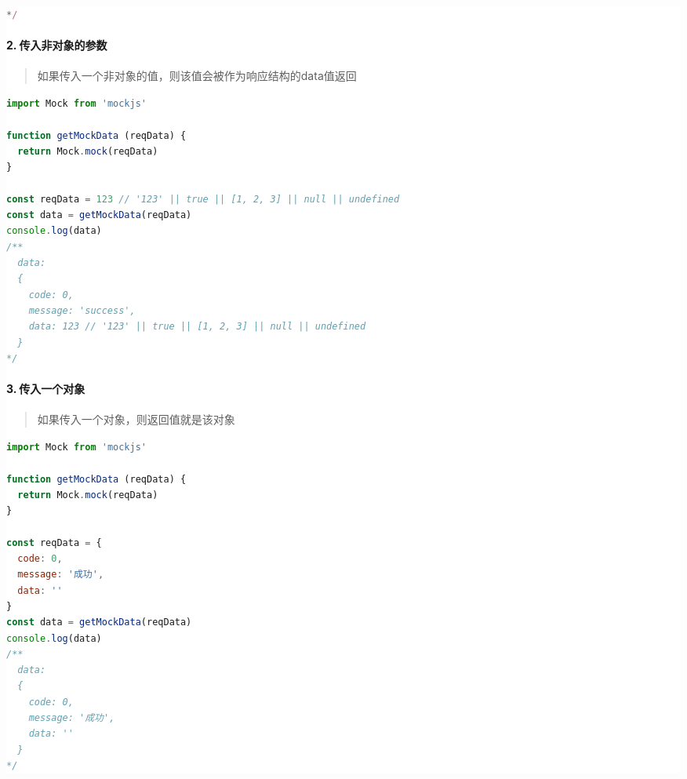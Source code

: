 ```js
*/
```

#### 2. 传入非对象的参数

> 如果传入一个非对象的值，则该值会被作为响应结构的data值返回

```js
import Mock from 'mockjs'

function getMockData (reqData) {
  return Mock.mock(reqData)
}

const reqData = 123 // '123' || true || [1, 2, 3] || null || undefined
const data = getMockData(reqData)
console.log(data)
/**
  data:
  {
    code: 0,
    message: 'success',
    data: 123 // '123' || true || [1, 2, 3] || null || undefined
  }
*/
```

#### 3. 传入一个对象

> 如果传入一个对象，则返回值就是该对象

```js
import Mock from 'mockjs'

function getMockData (reqData) {
  return Mock.mock(reqData)
}

const reqData = {
  code: 0,
  message: '成功',
  data: ''
}
const data = getMockData(reqData)
console.log(data)
/**
  data:
  {
    code: 0,
    message: '成功',
    data: ''
  }
*/
```
